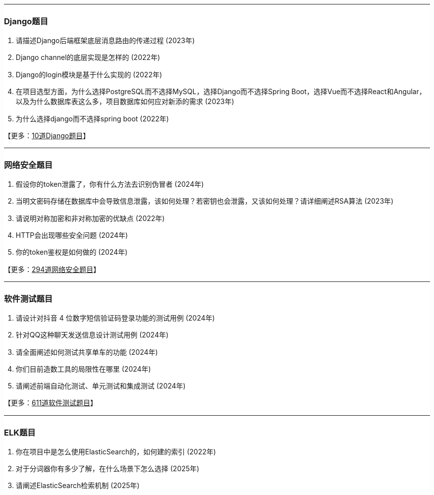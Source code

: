 
---

### Django题目

1. 请描述Django后端框架底层消息路由的传递过程 (2023年) 

2. Django channel的底层实现是怎样的 (2022年) 

3. Django的login模块是基于什么实现的 (2022年) 

4. 在项目选型方面，为什么选择PostgreSQL而不选择MySQL，选择Django而不选择Spring Boot，选择Vue而不选择React和Angular，以及为什么数据库表这么多，项目数据库如何应对新添的需求 (2023年) 

5. 为什么选择django而不选择spring boot (2022年) 

【更多：[10道Django题目](https://www.bagujing.com/companies)】


---

### 网络安全题目

1. 假设你的token泄露了，你有什么方法去识别伪冒者 (2024年) 

2. 当明文密码存储在数据库中会导致信息泄露，该如何处理？若密钥也会泄露，又该如何处理？请详细阐述RSA算法 (2023年) 

3. 请说明对称加密和非对称加密的优缺点 (2022年) 

4. HTTP会出现哪些安全问题 (2024年) 

5. 你的token鉴权是如何做的 (2024年) 

【更多：[294道网络安全题目](https://www.bagujing.com/companies)】


---

### 软件测试题目

1. 请设计对抖音 4 位数字短信验证码登录功能的测试用例 (2024年) 

2. 针对QQ这种聊天发送信息设计测试用例 (2024年) 

3. 请全面阐述如何测试共享单车的功能 (2024年) 

4. 你们目前造数工具的局限性在哪里 (2024年) 

5. 请阐述前端自动化测试、单元测试和集成测试 (2024年) 

【更多：[611道软件测试题目](https://www.bagujing.com/companies)】


---

### ELK题目

1. 你在项目中是怎么使用ElasticSearch的，如何建的索引 (2022年) 

2. 对于分词器你有多少了解，在什么场景下怎么选择 (2025年) 

3. 请阐述ElasticSearch检索机制 (2025年) 
